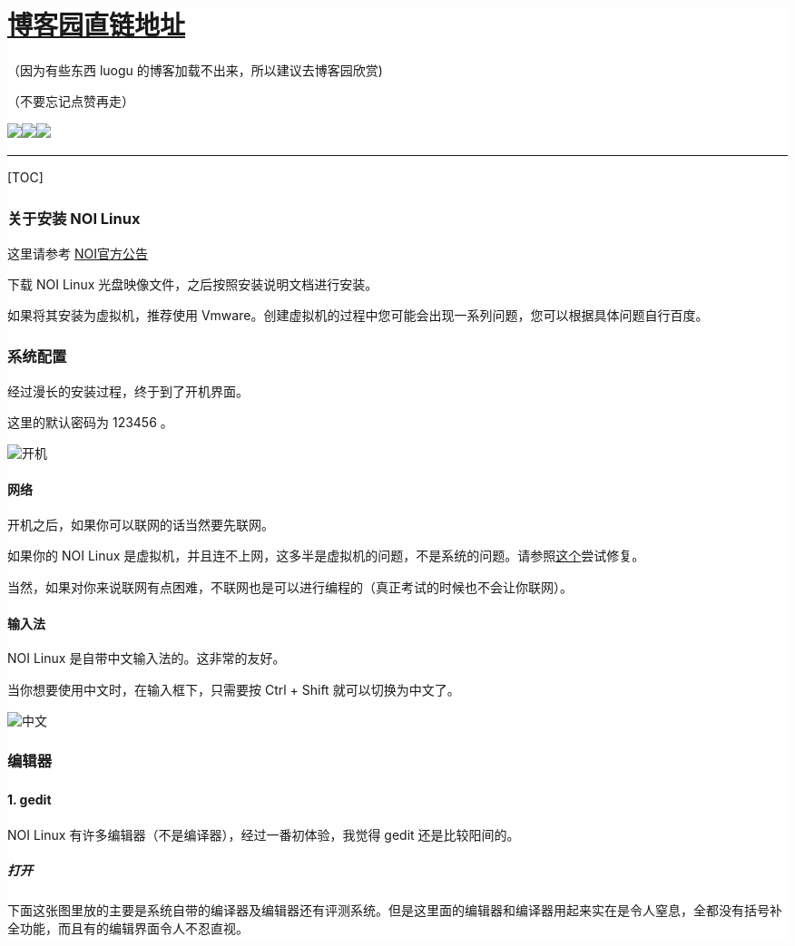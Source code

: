 # [博客园直链地址](https://www.cnblogs.com/EdisonBa/p/NOI-Linux.html)

（因为有些东西 luogu 的博客加载不出来，所以建议去博客园欣赏)

（不要忘记点赞再走）

![](https://i.loli.net/2019/02/23/5c7156985bb5a.png)![](https://i.loli.net/2019/02/23/5c7156985bb5a.png)![](https://i.loli.net/2019/02/23/5c7156985bb5a.png)

---

[TOC]

### 关于安装 NOI Linux

这里请参考 [NOI官方公告](http://www.noi.cn/gynoi/jsgz/2018-08-21/710467.shtml)

下载 NOI Linux 光盘映像文件，之后按照安装说明文档进行安装。

如果将其安装为虚拟机，推荐使用 Vmware。创建虚拟机的过程中您可能会出现一系列问题，您可以根据具体问题自行百度。

### 系统配置

经过漫长的安装过程，终于到了开机界面。

这里的默认密码为 123456 。

![开机](https://cdn.luogu.com.cn/upload/image_hosting/8i8fht6a.png)

#### 网络

开机之后，如果你可以联网的话当然要先联网。

如果你的 NOI Linux 是虚拟机，并且连不上网，这多半是虚拟机的问题，不是系统的问题。请参照[这个](https://blog.csdn.net/qq_36838191/article/details/88634351)尝试修复。

当然，如果对你来说联网有点困难，不联网也是可以进行编程的（真正考试的时候也不会让你联网）。

#### 输入法

NOI Linux 是自带中文输入法的。这非常的友好。

当你想要使用中文时，在输入框下，只需要按 Ctrl + Shift 就可以切换为中文了。

![中文](https://cdn.luogu.com.cn/upload/image_hosting/uhlyc0zh.png)

### 编辑器

#### 1. gedit

NOI Linux 有许多编辑器（不是编译器），经过一番初体验，我觉得 gedit 还是比较阳间的。

##### 打开

下面这张图里放的主要是系统自带的编译器及编辑器还有评测系统。但是这里面的编辑器和编译器用起来实在是令人窒息，全都没有括号补全功能，而且有的编辑界面令人不忍直视。
